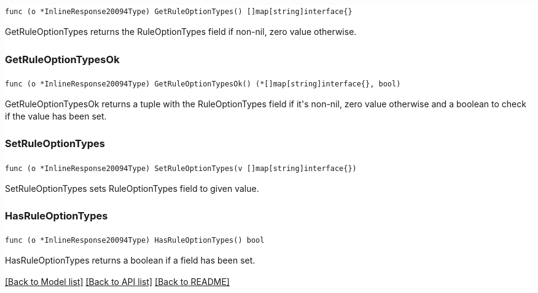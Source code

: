 `func (o *InlineResponse20094Type) GetRuleOptionTypes() []map[string]interface{}`

GetRuleOptionTypes returns the RuleOptionTypes field if non-nil, zero value otherwise.

### GetRuleOptionTypesOk

`func (o *InlineResponse20094Type) GetRuleOptionTypesOk() (*[]map[string]interface{}, bool)`

GetRuleOptionTypesOk returns a tuple with the RuleOptionTypes field if it's non-nil, zero value otherwise
and a boolean to check if the value has been set.

### SetRuleOptionTypes

`func (o *InlineResponse20094Type) SetRuleOptionTypes(v []map[string]interface{})`

SetRuleOptionTypes sets RuleOptionTypes field to given value.

### HasRuleOptionTypes

`func (o *InlineResponse20094Type) HasRuleOptionTypes() bool`

HasRuleOptionTypes returns a boolean if a field has been set.


[[Back to Model list]](../README.md#documentation-for-models) [[Back to API list]](../README.md#documentation-for-api-endpoints) [[Back to README]](../README.md)


